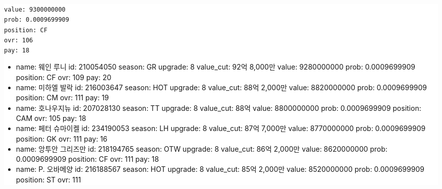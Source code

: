     value: 9300000000
    prob: 0.0009699909
    position: CF
    ovr: 106
    pay: 18
  - name: 웨인 루니
    id: 210054050
    season: GR
    upgrade: 8
    value_cut: 92억 8,000만
    value: 9280000000
    prob: 0.0009699909
    position: CF
    ovr: 109
    pay: 20
  - name: 미하엘 발락
    id: 216003647
    season: HOT
    upgrade: 8
    value_cut: 88억 2,000만
    value: 8820000000
    prob: 0.0009699909
    position: CM
    ovr: 111
    pay: 19
  - name: 호나우지뉴
    id: 207028130
    season: TT
    upgrade: 8
    value_cut: 88억
    value: 8800000000
    prob: 0.0009699909
    position: CAM
    ovr: 105
    pay: 18
  - name: 페터 슈마이켈
    id: 234190053
    season: LH
    upgrade: 8
    value_cut: 87억 7,000만
    value: 8770000000
    prob: 0.0009699909
    position: GK
    ovr: 111
    pay: 16
  - name: 앙투안 그리즈만
    id: 218194765
    season: OTW
    upgrade: 8
    value_cut: 86억 2,000만
    value: 8620000000
    prob: 0.0009699909
    position: CF
    ovr: 111
    pay: 18
  - name: P. 오바메양
    id: 216188567
    season: HOT
    upgrade: 8
    value_cut: 85억 2,000만
    value: 8520000000
    prob: 0.0009699909
    position: ST
    ovr: 111